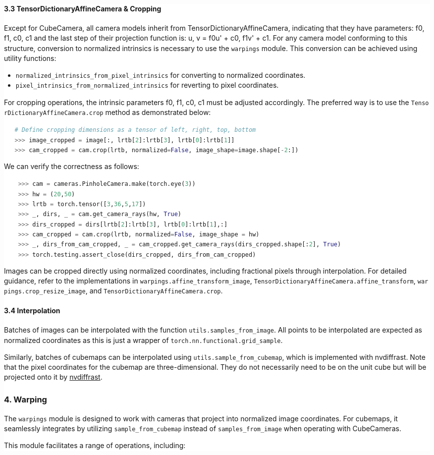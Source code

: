 #### 3.3 TensorDictionaryAffineCamera & Cropping

Except for CubeCamera, all camera models inherit from TensorDictionaryAffineCamera, indicating that they have parameters: f0, f1, c0, c1 and the last step of their projection function is: u, v = f0u' + c0, f1v' + c1. For any camera model conforming to this structure, conversion to normalized intrinsics is necessary to use the `warpings` module. This conversion can be achieved using utility functions:

- `normalized_intrinsics_from_pixel_intrinsics` for converting to normalized coordinates.
- `pixel_intrinsics_from_normalized_intrinsics` for reverting to pixel coordinates.

For cropping operations, the intrinsic parameters f0, f1, c0, c1 must be adjusted accordingly. The preferred way is to use the `TensorDictionaryAffineCamera.crop` method as demonstrated below:

```python
   # Define cropping dimensions as a tensor of left, right, top, bottom
   >>> image_cropped = image[:, lrtb[2]:lrtb[3], lrtb[0]:lrtb[1]]
   >>> cam_cropped = cam.crop(lrtb, normalized=False, image_shape=image.shape[-2:])
```

We can verify the correctness as follows:

``` python
    >>> cam = cameras.PinholeCamera.make(torch.eye(3))
    >>> hw = (20,50)
    >>> lrtb = torch.tensor([3,36,5,17])
    >>> _, dirs, _ = cam.get_camera_rays(hw, True)
    >>> dirs_cropped = dirs[lrtb[2]:lrtb[3], lrtb[0]:lrtb[1],:]
    >>> cam_cropped = cam.crop(lrtb, normalized=False, image_shape = hw)
    >>> _, dirs_from_cam_cropped, _ = cam_cropped.get_camera_rays(dirs_cropped.shape[:2], True)
    >>> torch.testing.assert_close(dirs_cropped, dirs_from_cam_cropped)
```

Images can be cropped directly using normalized coordinates, including fractional pixels through interpolation. For detailed guidance, refer to the implementations in `warpings.affine_transform_image`, `TensorDictionaryAffineCamera.affine_transform`, `warpings.crop_resize_image`, and `TensorDictionaryAffineCamera.crop`.

#### 3.4 Interpolation

Batches of images can be interpolated with the function `utils.samples_from_image`. All points to be interpolated are expected as normalized coordinates as this is just a wrapper of `torch.nn.functional.grid_sample`.

Similarly, batches of cubemaps can be interpolated using `utils.sample_from_cubemap`, which is implemented with nvdiffrast. Note that the pixel coordinates for the cubemap are three-dimensional. They do not necessarily need to be on the unit cube but will be projected onto it by [nvdiffrast](https://github.com/NVlabs/nvdiffrast).

### 4. Warping

The `warpings` module is designed to work with cameras that project into normalized image coordinates. For cubemaps, it seamlessly integrates by utilizing `sample_from_cubemap` instead of `samples_from_image` when operating with CubeCameras.

This module facilitates a range of operations, including:
